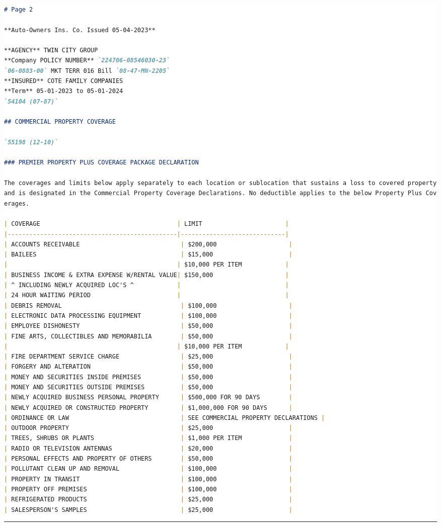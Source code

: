 
```markdown
# Page 2

**Auto-Owners Ins. Co. Issued 05-04-2023**

**AGENCY** TWIN CITY GROUP  
**Company POLICY NUMBER** `224706-08546030-23`  
`06-0883-00` MKT TERR 016 Bill `08-47-MN-2205`  
**INSURED** COTE FAMILY COMPANIES  
**Term** 05-01-2023 to 05-01-2024  
`54104 (07-87)`

## COMMERCIAL PROPERTY COVERAGE

`55198 (12-10)`

### PREMIER PROPERTY PLUS COVERAGE PACKAGE DECLARATION

The coverages and limits below apply separately to each location or sublocation that sustains a loss to covered property and is designated in the Commercial Property Coverage Declarations. No deductible applies to the below Property Plus Coverages.

| COVERAGE                                      | LIMIT                       |
|-----------------------------------------------|-----------------------------|
| ACCOUNTS RECEIVABLE                            | $200,000                    |
| BAILEES                                        | $15,000                     |
|                                               | $10,000 PER ITEM            |
| BUSINESS INCOME & EXTRA EXPENSE W/RENTAL VALUE| $150,000                    |
| ^ INCLUDING NEWLY ACQUIRED LOC'S ^            |                             |
| 24 HOUR WAITING PERIOD                        |                             |
| DEBRIS REMOVAL                                 | $100,000                    |
| ELECTRONIC DATA PROCESSING EQUIPMENT           | $100,000                    |
| EMPLOYEE DISHONESTY                            | $50,000                     |
| FINE ARTS, COLLECTIBLES AND MEMORABILIA        | $50,000                     |
|                                               | $10,000 PER ITEM            |
| FIRE DEPARTMENT SERVICE CHARGE                 | $25,000                     |
| FORGERY AND ALTERATION                         | $50,000                     |
| MONEY AND SECURITIES INSIDE PREMISES           | $50,000                     |
| MONEY AND SECURITIES OUTSIDE PREMISES          | $50,000                     |
| NEWLY ACQUIRED BUSINESS PERSONAL PROPERTY      | $500,000 FOR 90 DAYS        |
| NEWLY ACQUIRED OR CONSTRUCTED PROPERTY         | $1,000,000 FOR 90 DAYS      |
| ORDINANCE OR LAW                               | SEE COMMERCIAL PROPERTY DECLARATIONS |
| OUTDOOR PROPERTY                               | $25,000                     |
| TREES, SHRUBS OR PLANTS                        | $1,000 PER ITEM             |
| RADIO OR TELEVISION ANTENNAS                   | $20,000                     |
| PERSONAL EFFECTS AND PROPERTY OF OTHERS        | $50,000                     |
| POLLUTANT CLEAN UP AND REMOVAL                 | $100,000                    |
| PROPERTY IN TRANSIT                            | $100,000                    |
| PROPERTY OFF PREMISES                          | $100,000                    |
| REFRIGERATED PRODUCTS                          | $25,000                     |
| SALESPERSON'S SAMPLES                          | $25,000                     |
```

---